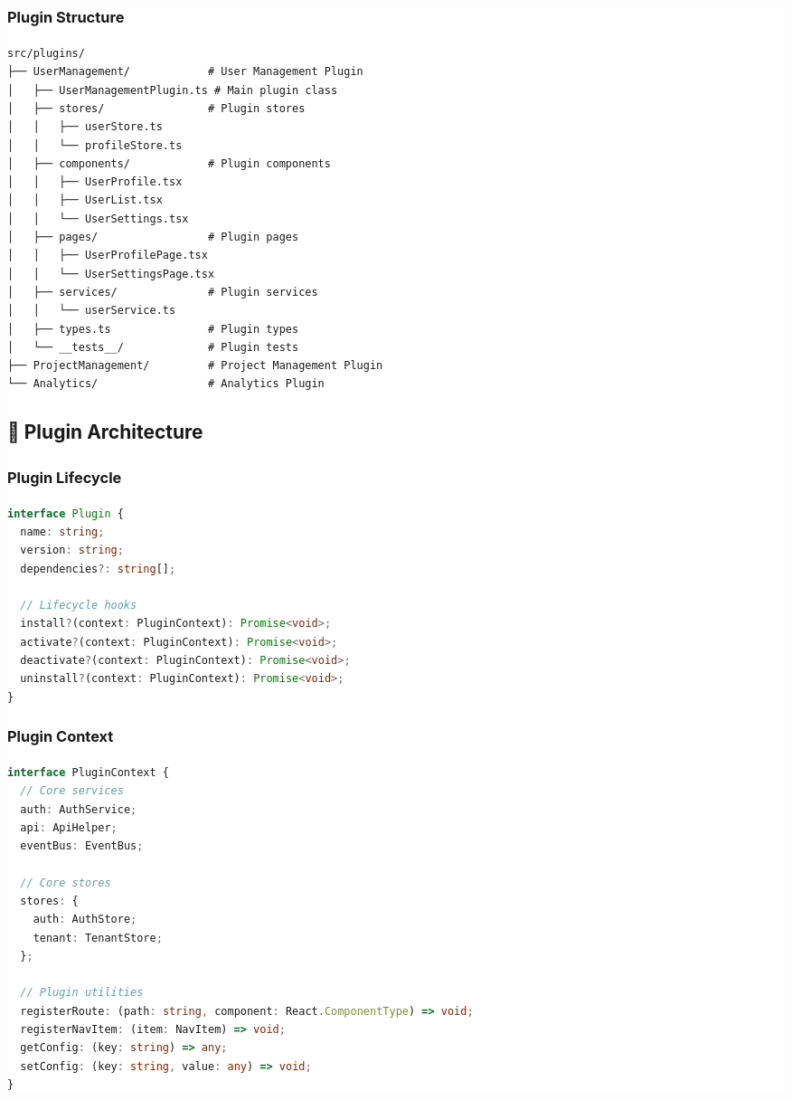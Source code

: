 ### Plugin Structure
```
src/plugins/
├── UserManagement/            # User Management Plugin
│   ├── UserManagementPlugin.ts # Main plugin class
│   ├── stores/                # Plugin stores
│   │   ├── userStore.ts
│   │   └── profileStore.ts
│   ├── components/            # Plugin components
│   │   ├── UserProfile.tsx
│   │   ├── UserList.tsx
│   │   └── UserSettings.tsx
│   ├── pages/                 # Plugin pages
│   │   ├── UserProfilePage.tsx
│   │   └── UserSettingsPage.tsx
│   ├── services/              # Plugin services
│   │   └── userService.ts
│   ├── types.ts               # Plugin types
│   └── __tests__/             # Plugin tests
├── ProjectManagement/         # Project Management Plugin
└── Analytics/                 # Analytics Plugin
```

## 🔌 Plugin Architecture

### Plugin Lifecycle
```typescript
interface Plugin {
  name: string;
  version: string;
  dependencies?: string[];

  // Lifecycle hooks
  install?(context: PluginContext): Promise<void>;
  activate?(context: PluginContext): Promise<void>;
  deactivate?(context: PluginContext): Promise<void>;
  uninstall?(context: PluginContext): Promise<void>;
}
```

### Plugin Context
```typescript
interface PluginContext {
  // Core services
  auth: AuthService;
  api: ApiHelper;
  eventBus: EventBus;

  // Core stores
  stores: {
    auth: AuthStore;
    tenant: TenantStore;
  };

  // Plugin utilities
  registerRoute: (path: string, component: React.ComponentType) => void;
  registerNavItem: (item: NavItem) => void;
  getConfig: (key: string) => any;
  setConfig: (key: string, value: any) => void;
}
```
